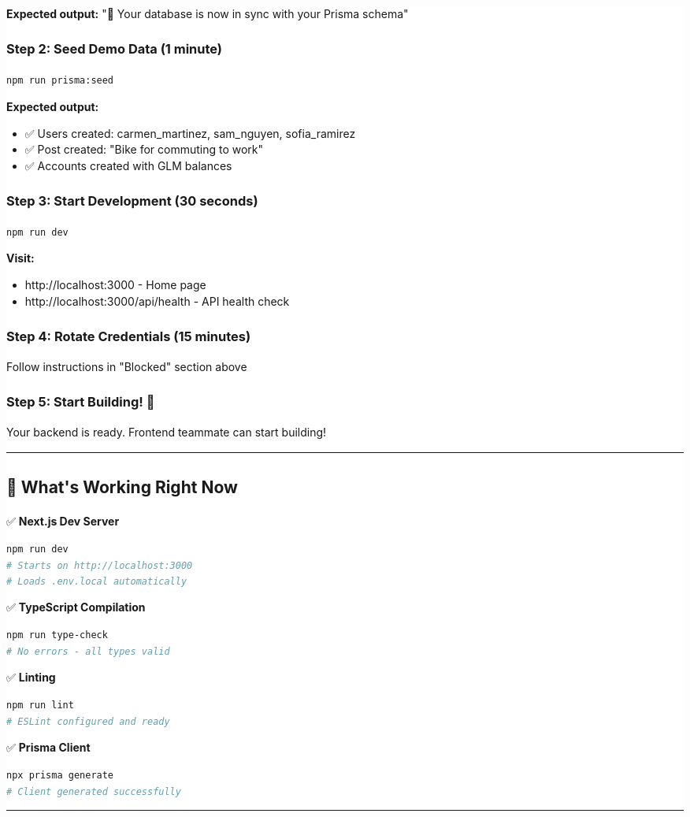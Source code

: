 **Expected output:** "🚀 Your database is now in sync with your Prisma schema"

### Step 2: Seed Demo Data (1 minute)
```bash
npm run prisma:seed
```

**Expected output:** 
- ✅ Users created: carmen_martinez, sam_nguyen, sofia_ramirez
- ✅ Post created: "Bike for commuting to work"
- ✅ Accounts created with GLM balances

### Step 3: Start Development (30 seconds)
```bash
npm run dev
```

**Visit:**
- http://localhost:3000 - Home page
- http://localhost:3000/api/health - API health check

### Step 4: Rotate Credentials (15 minutes)
Follow instructions in "Blocked" section above

### Step 5: Start Building! 🚀
Your backend is ready. Frontend teammate can start building!

---

## 🎯 **What's Working Right Now**

✅ **Next.js Dev Server**
```bash
npm run dev
# Starts on http://localhost:3000
# Loads .env.local automatically
```

✅ **TypeScript Compilation**
```bash
npm run type-check
# No errors - all types valid
```

✅ **Linting**
```bash
npm run lint
# ESLint configured and ready
```

✅ **Prisma Client**
```bash
npx prisma generate
# Client generated successfully
```

---